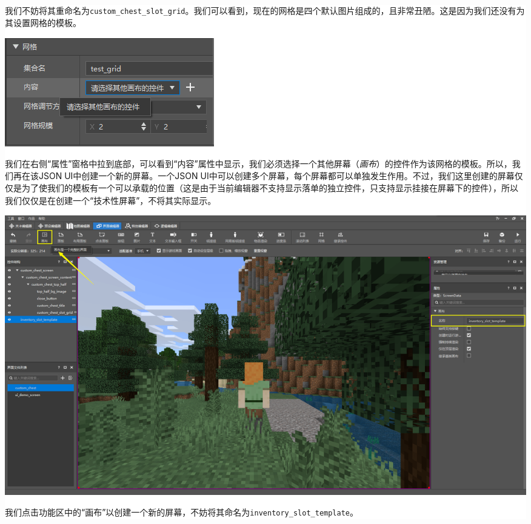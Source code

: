 我们不妨将其重命名为`custom_chest_slot_grid`。我们可以看到，现在的网格是四个默认图片组成的，且非常丑陋。这是因为我们还没有为其设置网格的模板。

![](./images/14.2_chest_slot_stack_select_other_screen.png)

我们在右侧“属性”窗格中拉到底部，可以看到“内容”属性中显示，我们必须选择一个其他屏幕（*画布*）的控件作为该网格的模板。所以，我们再在该JSON UI中创建一个新的屏幕。一个JSON UI中可以创建多个屏幕，每个屏幕都可以单独发生作用。不过，我们这里创建的屏幕仅仅是为了使我们的模板有一个可以承载的位置（这是由于当前编辑器不支持显示落单的独立控件，只支持显示挂接在屏幕下的控件），所以我们仅仅是在创建一个“技术性屏幕”，不将其实际显示。

![](./images/14.2_slot_template_create.png)

我们点击功能区中的“画布”以创建一个新的屏幕，不妨将其命名为`inventory_slot_template`。
